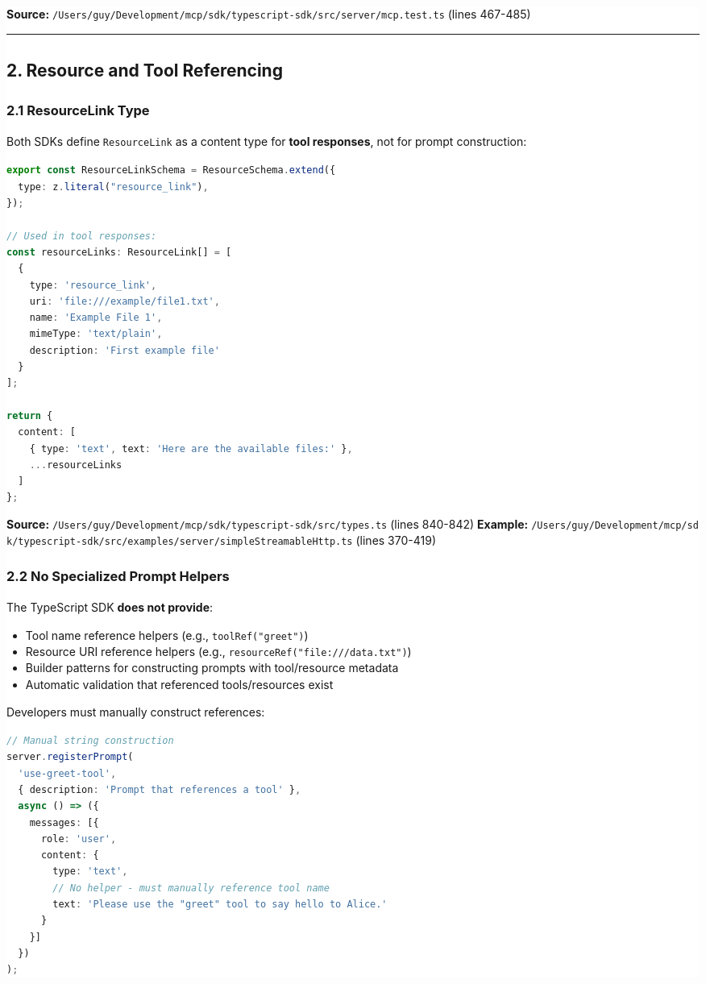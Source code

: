**Source:** `/Users/guy/Development/mcp/sdk/typescript-sdk/src/server/mcp.test.ts` (lines 467-485)

---

## 2. Resource and Tool Referencing

### 2.1 ResourceLink Type

Both SDKs define `ResourceLink` as a content type for **tool responses**, not for prompt construction:

```typescript
export const ResourceLinkSchema = ResourceSchema.extend({
  type: z.literal("resource_link"),
});

// Used in tool responses:
const resourceLinks: ResourceLink[] = [
  {
    type: 'resource_link',
    uri: 'file:///example/file1.txt',
    name: 'Example File 1',
    mimeType: 'text/plain',
    description: 'First example file'
  }
];

return {
  content: [
    { type: 'text', text: 'Here are the available files:' },
    ...resourceLinks
  ]
};
```

**Source:** `/Users/guy/Development/mcp/sdk/typescript-sdk/src/types.ts` (lines 840-842)
**Example:** `/Users/guy/Development/mcp/sdk/typescript-sdk/src/examples/server/simpleStreamableHttp.ts` (lines 370-419)

### 2.2 No Specialized Prompt Helpers

The TypeScript SDK **does not provide**:
- Tool name reference helpers (e.g., `toolRef("greet")`)
- Resource URI reference helpers (e.g., `resourceRef("file:///data.txt")`)
- Builder patterns for constructing prompts with tool/resource metadata
- Automatic validation that referenced tools/resources exist

Developers must manually construct references:

```typescript
// Manual string construction
server.registerPrompt(
  'use-greet-tool',
  { description: 'Prompt that references a tool' },
  async () => ({
    messages: [{
      role: 'user',
      content: {
        type: 'text',
        // No helper - must manually reference tool name
        text: 'Please use the "greet" tool to say hello to Alice.'
      }
    }]
  })
);
```
